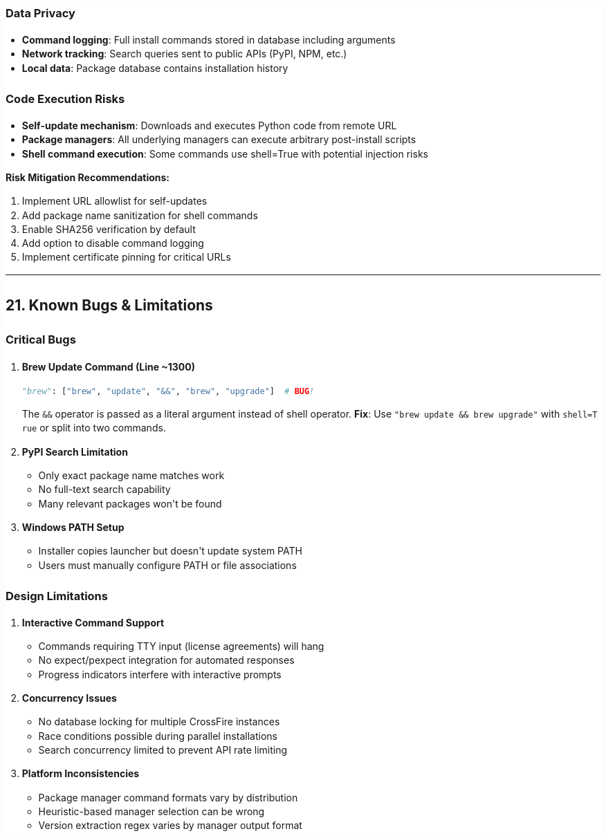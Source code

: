 ### Data Privacy
- **Command logging**: Full install commands stored in database including arguments
- **Network tracking**: Search queries sent to public APIs (PyPI, NPM, etc.)
- **Local data**: Package database contains installation history

### Code Execution Risks
- **Self-update mechanism**: Downloads and executes Python code from remote URL
- **Package managers**: All underlying managers can execute arbitrary post-install scripts
- **Shell command execution**: Some commands use shell=True with potential injection risks

**Risk Mitigation Recommendations:**
1. Implement URL allowlist for self-updates
2. Add package name sanitization for shell commands
3. Enable SHA256 verification by default
4. Add option to disable command logging
5. Implement certificate pinning for critical URLs

---

## 21. Known Bugs & Limitations

### Critical Bugs

1. **Brew Update Command (Line ~1300)**
   ```python
   "brew": ["brew", "update", "&&", "brew", "upgrade"]  # BUG!
   ```
   The `&&` operator is passed as a literal argument instead of shell operator.
   **Fix**: Use `"brew update && brew upgrade"` with `shell=True` or split into two commands.

2. **PyPI Search Limitation**
   - Only exact package name matches work
   - No full-text search capability
   - Many relevant packages won't be found

3. **Windows PATH Setup**
   - Installer copies launcher but doesn't update system PATH
   - Users must manually configure PATH or file associations

### Design Limitations

1. **Interactive Command Support**
   - Commands requiring TTY input (license agreements) will hang
   - No expect/pexpect integration for automated responses
   - Progress indicators interfere with interactive prompts

2. **Concurrency Issues**
   - No database locking for multiple CrossFire instances
   - Race conditions possible during parallel installations
   - Search concurrency limited to prevent API rate limiting

3. **Platform Inconsistencies**
   - Package manager command formats vary by distribution
   - Heuristic-based manager selection can be wrong
   - Version extraction regex varies by manager output format
